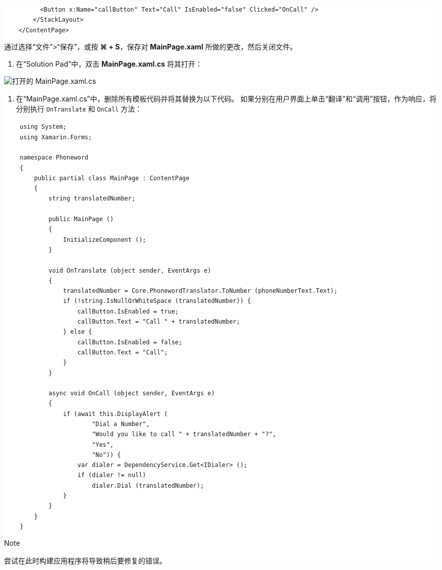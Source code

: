               <Button x:Name="callButton" Text="Call" IsEnabled="false" Clicked="OnCall" />
            </StackLayout>
        </ContentPage>

  通过选择“文件”>“保存”，或按 **&#8984; + S**，保存对 **MainPage.xaml** 所做的更改，然后关闭文件。

1. 在“Solution Pad”中，双击 **MainPage.xaml.cs** 将其打开：

  ![](quickstart-images/xs/open-mainpage-codebehind.png "打开的 MainPage.xaml.cs")

1. 在“MainPage.xaml.cs”中，删除所有模板代码并将其替换为以下代码。 如果分别在用户界面上单击“翻译”和“调用”按钮，作为响应，将分别执行 `OnTranslate` 和 `OnCall` 方法：

        using System;
        using Xamarin.Forms;

        namespace Phoneword
        {
            public partial class MainPage : ContentPage
            {
                string translatedNumber;

                public MainPage ()
                {
                    InitializeComponent ();
                }

                void OnTranslate (object sender, EventArgs e)
                {
                    translatedNumber = Core.PhonewordTranslator.ToNumber (phoneNumberText.Text);
                    if (!string.IsNullOrWhiteSpace (translatedNumber)) {
                        callButton.IsEnabled = true;
                        callButton.Text = "Call " + translatedNumber;
                    } else {
                        callButton.IsEnabled = false;
                        callButton.Text = "Call";
                    }
                }

                async void OnCall (object sender, EventArgs e)
                {
                    if (await this.DisplayAlert (
                            "Dial a Number",
                            "Would you like to call " + translatedNumber + "?",
                            "Yes",
                            "No")) {
                        var dialer = DependencyService.Get<IDialer> ();
                        if (dialer != null)
                            dialer.Dial (translatedNumber);
                    }
                }
            }
        }

  > [!NOTE]
  > 尝试在此时构建应用程序将导致稍后要修复的错误。
